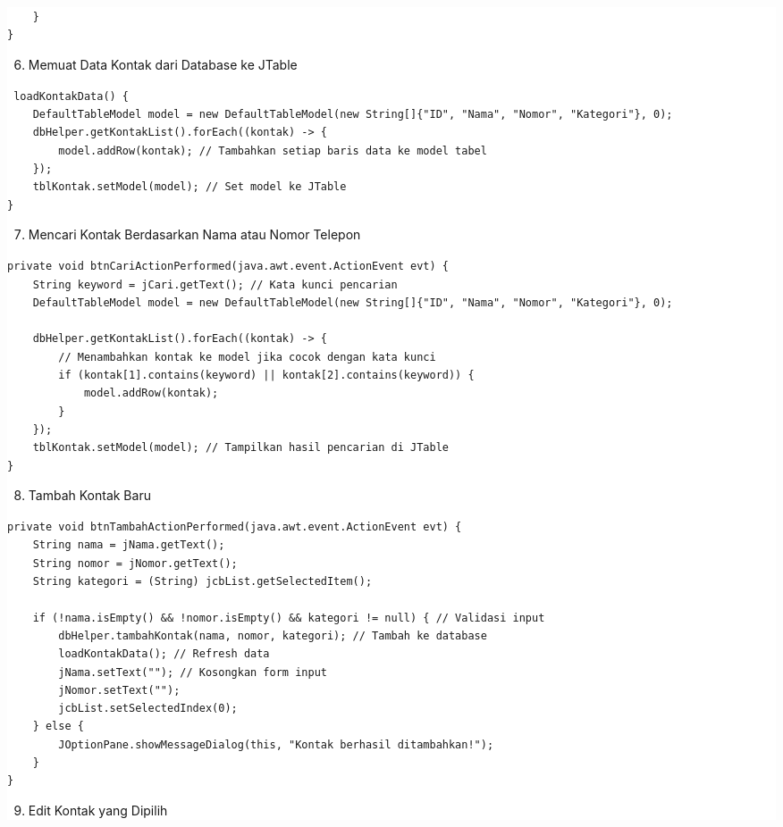 ```
    }
}
```

6. Memuat Data Kontak dari Database ke JTable

```
 loadKontakData() {
    DefaultTableModel model = new DefaultTableModel(new String[]{"ID", "Nama", "Nomor", "Kategori"}, 0);
    dbHelper.getKontakList().forEach((kontak) -> {
        model.addRow(kontak); // Tambahkan setiap baris data ke model tabel
    });
    tblKontak.setModel(model); // Set model ke JTable
}
```

7. Mencari Kontak Berdasarkan Nama atau Nomor Telepon


```
private void btnCariActionPerformed(java.awt.event.ActionEvent evt) {
    String keyword = jCari.getText(); // Kata kunci pencarian
    DefaultTableModel model = new DefaultTableModel(new String[]{"ID", "Nama", "Nomor", "Kategori"}, 0);

    dbHelper.getKontakList().forEach((kontak) -> {
        // Menambahkan kontak ke model jika cocok dengan kata kunci
        if (kontak[1].contains(keyword) || kontak[2].contains(keyword)) {
            model.addRow(kontak);
        }
    });
    tblKontak.setModel(model); // Tampilkan hasil pencarian di JTable
}
```

8. Tambah Kontak Baru


```
private void btnTambahActionPerformed(java.awt.event.ActionEvent evt) {
    String nama = jNama.getText();
    String nomor = jNomor.getText();
    String kategori = (String) jcbList.getSelectedItem();

    if (!nama.isEmpty() && !nomor.isEmpty() && kategori != null) { // Validasi input
        dbHelper.tambahKontak(nama, nomor, kategori); // Tambah ke database
        loadKontakData(); // Refresh data
        jNama.setText(""); // Kosongkan form input
        jNomor.setText("");
        jcbList.setSelectedIndex(0);
    } else {
        JOptionPane.showMessageDialog(this, "Kontak berhasil ditambahkan!");
    }
}
```
9. Edit Kontak yang Dipilih
